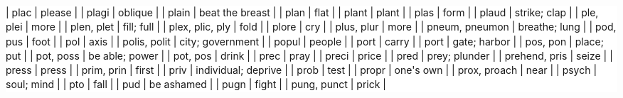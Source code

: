 | plac                      | please                      |
| plagi                     | oblique                     |
| plain                     | beat the breast             |
| plan                      | flat                        |
| plant                     | plant                       |
| plas                      | form                        |
| plaud                     | strike; clap                |
| ple, plei                 | more                        |
| plen, plet                | fill; full                  |
| plex, plic, ply           | fold                        |
| plore                     | cry                         |
| plus, plur                | more                        |
| pneum, pneumon            | breathe; lung               |
| pod, pus                  | foot                        |
| pol                       | axis                        |
| polis, polit              | city; government            |
| popul                     | people                      |
| port                      | carry                       |
| port                      | gate; harbor                |
| pos, pon                  | place; put                  |
| pot, poss                 | be able; power              |
| pot, pos                  | drink                       |
| prec                      | pray                        |
| preci                     | price                       |
| pred                      | prey; plunder               |
| prehend, pris             | seize                       |
| press                     | press                       |
| prim, prin                | first                       |
| priv                      | individual; deprive         |
| prob                      | test                        |
| propr                     | one's own                   |
| prox, proach              | near                        |
| psych                     | soul; mind                  |
| pto                       | fall                        |
| pud                       | be ashamed                  |
| pugn                      | fight                       |
| pung, punct               | prick                       |